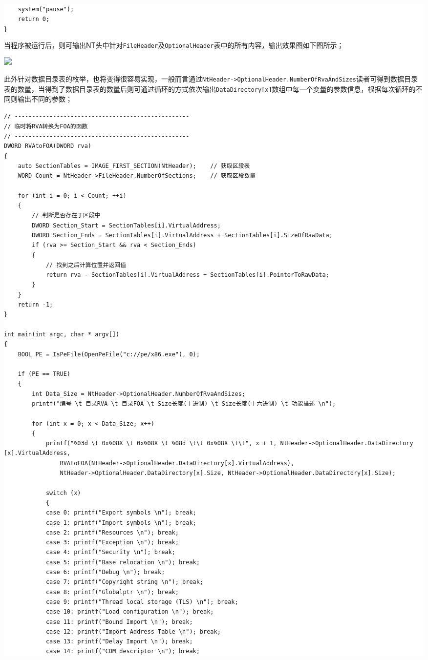         system("pause");
        return 0;
    }
    

当程序被运行后，则可输出NT头中针对`FileHeader`及`OptionalHeader`表中的所有内容，输出效果图如下图所示；

![](https://img2023.cnblogs.com/blog/1379525/202304/1379525-20230419133052104-779894961.png)

此外针对数据目录表的枚举，也将变得很容易实现，一般而言通过`NtHeader->OptionalHeader.NumberOfRvaAndSizes`读者可得到数据目录表的数量，当得到了数据目录表的数量后则可通过循环的方式依次输出`DataDirectory[x]`数组中每一个变量的参数信息，根据每次循环的不同则输出不同的参数；

    // --------------------------------------------------
    // 临时将RVA转换为FOA的函数
    // --------------------------------------------------
    DWORD RVAtoFOA(DWORD rva)
    {
        auto SectionTables = IMAGE_FIRST_SECTION(NtHeader);    // 获取区段表
        WORD Count = NtHeader->FileHeader.NumberOfSections;    // 获取区段数量
    
        for (int i = 0; i < Count; ++i)
        {
            // 判断是否存在于区段中
            DWORD Section_Start = SectionTables[i].VirtualAddress;
            DWORD Section_Ends = SectionTables[i].VirtualAddress + SectionTables[i].SizeOfRawData;
            if (rva >= Section_Start && rva < Section_Ends)
            {
                // 找到之后计算位置并返回值
                return rva - SectionTables[i].VirtualAddress + SectionTables[i].PointerToRawData;
            }
        }
        return -1;
    }
    
    int main(int argc, char * argv[])
    {
        BOOL PE = IsPeFile(OpenPeFile("c://pe/x86.exe"), 0);
    
        if (PE == TRUE)
        {
            int Data_Size = NtHeader->OptionalHeader.NumberOfRvaAndSizes;
            printf("编号 \t 目录RVA \t 目录FOA \t Size长度(十进制) \t Size长度(十六进制) \t 功能描述 \n");
    
            for (int x = 0; x < Data_Size; x++)
            {
                printf("%03d \t 0x%08X \t 0x%08X \t %08d \t\t 0x%08X \t\t", x + 1, NtHeader->OptionalHeader.DataDirectory[x].VirtualAddress,
                    RVAtoFOA(NtHeader->OptionalHeader.DataDirectory[x].VirtualAddress),
                    NtHeader->OptionalHeader.DataDirectory[x].Size, NtHeader->OptionalHeader.DataDirectory[x].Size);
    
                switch (x)
                {
                case 0: printf("Export symbols \n"); break;
                case 1: printf("Import symbols \n"); break;
                case 2: printf("Resources \n"); break;
                case 3: printf("Exception \n"); break;
                case 4: printf("Security \n"); break;
                case 5: printf("Base relocation \n"); break;
                case 6: printf("Debug \n"); break;
                case 7: printf("Copyright string \n"); break;
                case 8: printf("Globalptr \n"); break;
                case 9: printf("Thread local storage (TLS) \n"); break;
                case 10: printf("Load configuration \n"); break;
                case 11: printf("Bound Import \n"); break;
                case 12: printf("Import Address Table \n"); break;
                case 13: printf("Delay Import \n"); break;
                case 14: printf("COM descriptor \n"); break;